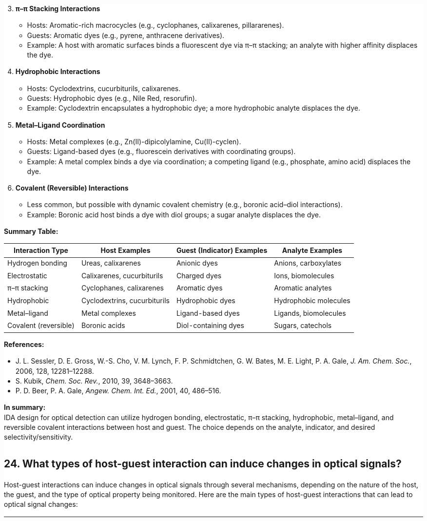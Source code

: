 3. **π–π Stacking Interactions**
   - Hosts: Aromatic-rich macrocycles (e.g., cyclophanes, calixarenes, pillararenes).
   - Guests: Aromatic dyes (e.g., pyrene, anthracene derivatives).
   - Example: A host with aromatic surfaces binds a fluorescent dye via π–π stacking; an analyte with higher affinity displaces the dye.

4. **Hydrophobic Interactions**
   - Hosts: Cyclodextrins, cucurbiturils, calixarenes.
   - Guests: Hydrophobic dyes (e.g., Nile Red, resorufin).
   - Example: Cyclodextrin encapsulates a hydrophobic dye; a more hydrophobic analyte displaces the dye.

5. **Metal–Ligand Coordination**
   - Hosts: Metal complexes (e.g., Zn(II)-dipicolylamine, Cu(II)-cyclen).
   - Guests: Ligand-based dyes (e.g., fluorescein derivatives with coordinating groups).
   - Example: A metal complex binds a dye via coordination; a competing ligand (e.g., phosphate, amino acid) displaces the dye.

6. **Covalent (Reversible) Interactions**
   - Less common, but possible with dynamic covalent chemistry (e.g., boronic acid–diol interactions).
   - Example: Boronic acid host binds a dye with diol groups; a sugar analyte displaces the dye.

**Summary Table:**

| Interaction Type         | Host Examples                | Guest (Indicator) Examples         | Analyte Examples         |
|-------------------------|------------------------------|------------------------------------|-------------------------|
| Hydrogen bonding        | Ureas, calixarenes           | Anionic dyes                       | Anions, carboxylates    |
| Electrostatic           | Calixarenes, cucurbiturils   | Charged dyes                       | Ions, biomolecules      |
| π–π stacking            | Cyclophanes, calixarenes     | Aromatic dyes                      | Aromatic analytes       |
| Hydrophobic             | Cyclodextrins, cucurbiturils | Hydrophobic dyes                   | Hydrophobic molecules   |
| Metal–ligand            | Metal complexes              | Ligand-based dyes                  | Ligands, biomolecules   |
| Covalent (reversible)   | Boronic acids                | Diol-containing dyes               | Sugars, catechols       |

**References:**
- J. L. Sessler, D. E. Gross, W.-S. Cho, V. M. Lynch, F. P. Schmidtchen, G. W. Bates, M. E. Light, P. A. Gale, *J. Am. Chem. Soc.*, 2006, 128, 12281–12288.
- S. Kubik, *Chem. Soc. Rev.*, 2010, 39, 3648–3663.
- P. D. Beer, P. A. Gale, *Angew. Chem. Int. Ed.*, 2001, 40, 486–516.

**In summary:**  
IDA design for optical detection can utilize hydrogen bonding, electrostatic, π–π stacking, hydrophobic, metal–ligand, and reversible covalent interactions between host and guest. The choice depends on the analyte, indicator, and desired selectivity/sensitivity.

## 24. What types of host-guest interaction can induce changes in optical signals?

Host-guest interactions can induce changes in optical signals through several mechanisms, depending on the nature of the host, the guest, and the type of optical property being monitored. Here are the main types of host-guest interactions that can lead to optical signal changes:

---